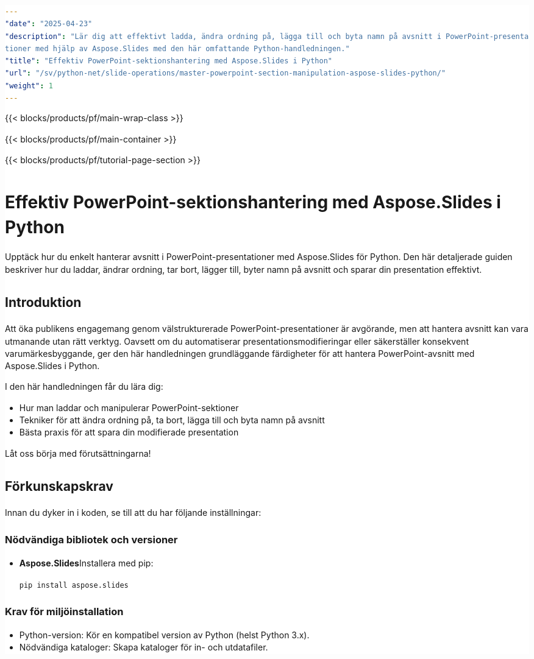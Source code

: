 ```yaml
---
"date": "2025-04-23"
"description": "Lär dig att effektivt ladda, ändra ordning på, lägga till och byta namn på avsnitt i PowerPoint-presentationer med hjälp av Aspose.Slides med den här omfattande Python-handledningen."
"title": "Effektiv PowerPoint-sektionshantering med Aspose.Slides i Python"
"url": "/sv/python-net/slide-operations/master-powerpoint-section-manipulation-aspose-slides-python/"
"weight": 1
---
```


{{< blocks/products/pf/main-wrap-class >}}

{{< blocks/products/pf/main-container >}}

{{< blocks/products/pf/tutorial-page-section >}}
# Effektiv PowerPoint-sektionshantering med Aspose.Slides i Python

Upptäck hur du enkelt hanterar avsnitt i PowerPoint-presentationer med Aspose.Slides för Python. Den här detaljerade guiden beskriver hur du laddar, ändrar ordning, tar bort, lägger till, byter namn på avsnitt och sparar din presentation effektivt.

## Introduktion

Att öka publikens engagemang genom välstrukturerade PowerPoint-presentationer är avgörande, men att hantera avsnitt kan vara utmanande utan rätt verktyg. Oavsett om du automatiserar presentationsmodifieringar eller säkerställer konsekvent varumärkesbyggande, ger den här handledningen grundläggande färdigheter för att hantera PowerPoint-avsnitt med Aspose.Slides i Python.

I den här handledningen får du lära dig:
- Hur man laddar och manipulerar PowerPoint-sektioner
- Tekniker för att ändra ordning på, ta bort, lägga till och byta namn på avsnitt
- Bästa praxis för att spara din modifierade presentation

Låt oss börja med förutsättningarna!

## Förkunskapskrav
Innan du dyker in i koden, se till att du har följande inställningar:

### Nödvändiga bibliotek och versioner
- **Aspose.Slides**Installera med pip:
  ```bash
  pip install aspose.slides
  ```

### Krav för miljöinstallation
- Python-version: Kör en kompatibel version av Python (helst Python 3.x).
- Nödvändiga kataloger: Skapa kataloger för in- och utdatafiler.
